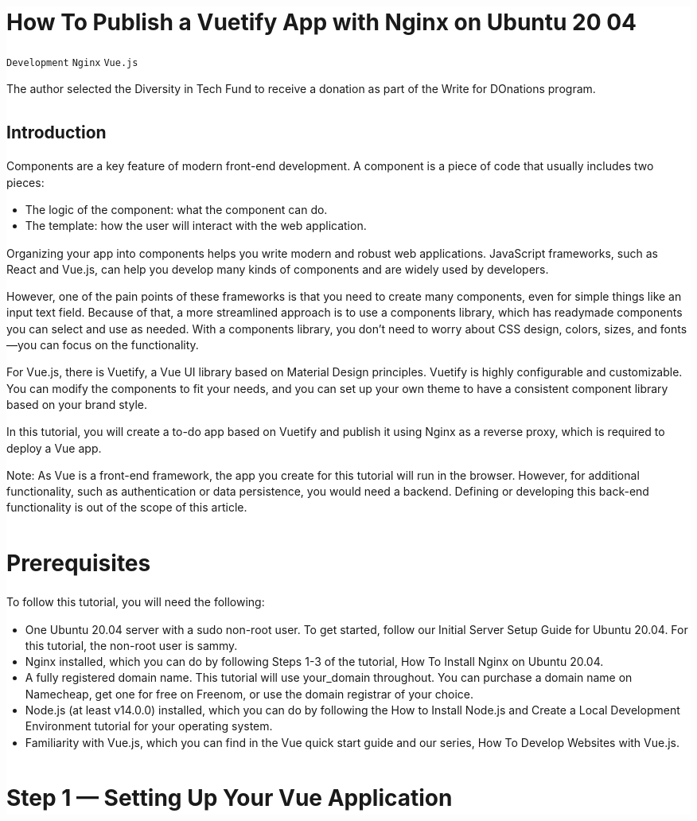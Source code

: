 # How To Publish a Vuetify App with Nginx on Ubuntu 20 04

```Development``` ```Nginx``` ```Vue.js```

The author selected the Diversity in Tech Fund to receive a donation as part of the Write for DOnations program.


## Introduction


Components are a key feature of modern front-end development. A component is a piece of code that usually includes two pieces:


- The logic of the component: what the component can do.
- The template: how the user will interact with the web application.

Organizing your app into components helps you write modern and robust web applications. JavaScript frameworks, such as React and Vue.js, can help you develop many kinds of components and are widely used by developers.


However, one of the pain points of these frameworks is that you need to create many components, even for simple things like an input text field. Because of that, a more streamlined approach is to use a components library, which has readymade components you can select and use as needed. With a components library, you don’t need to worry about CSS design, colors, sizes, and fonts—you can focus on the functionality.


For Vue.js, there is Vuetify, a Vue UI library based on Material Design principles. Vuetify is highly configurable and customizable. You can modify the components to fit your needs, and you can set up your own theme to have a consistent component library based on your brand style.


In this tutorial, you will create a to-do app based on Vuetify and publish it using Nginx as a reverse proxy, which is required to deploy a Vue app.



Note: As Vue is a front-end framework, the app you create for this tutorial will run in the browser. However, for additional functionality, such as authentication or data persistence, you would need a backend. Defining or developing this back-end functionality is out of the scope of this article.

# Prerequisites


To follow this tutorial, you will need the following:


- One Ubuntu 20.04 server with a sudo non-root user. To get started, follow our Initial Server Setup Guide for Ubuntu 20.04. For this tutorial, the non-root user is sammy.
- Nginx installed, which you can do by following Steps 1-3 of the tutorial, How To Install Nginx on Ubuntu 20.04.
- A fully registered domain name. This tutorial will use your_domain throughout. You can purchase a domain name on Namecheap, get one for free on Freenom, or use the domain registrar of your choice.
- Node.js (at least v14.0.0) installed, which you can do by following the How to Install Node.js and Create a Local Development Environment tutorial for your operating system.
- Familiarity with Vue.js, which you can find in the Vue quick start guide and our series, How To Develop Websites with Vue.js.

# Step 1 — Setting Up Your Vue Application

```